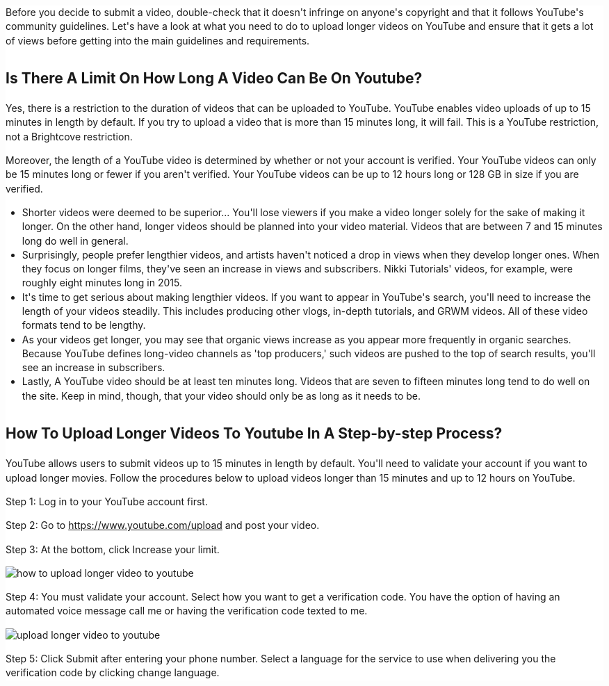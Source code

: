 Before you decide to submit a video, double-check that it doesn't infringe on anyone's copyright and that it follows YouTube's community guidelines. Let's have a look at what you need to do to upload longer videos on YouTube and ensure that it gets a lot of views before getting into the main guidelines and requirements.

## Is There A Limit On How Long A Video Can Be On Youtube?

Yes, there is a restriction to the duration of videos that can be uploaded to YouTube. YouTube enables video uploads of up to 15 minutes in length by default. If you try to upload a video that is more than 15 minutes long, it will fail. This is a YouTube restriction, not a Brightcove restriction.

Moreover, the length of a YouTube video is determined by whether or not your account is verified. Your YouTube videos can only be 15 minutes long or fewer if you aren't verified. Your YouTube videos can be up to 12 hours long or 128 GB in size if you are verified.

* Shorter videos were deemed to be superior... You'll lose viewers if you make a video longer solely for the sake of making it longer. On the other hand, longer videos should be planned into your video material. Videos that are between 7 and 15 minutes long do well in general.
* Surprisingly, people prefer lengthier videos, and artists haven't noticed a drop in views when they develop longer ones. When they focus on longer films, they've seen an increase in views and subscribers. Nikki Tutorials' videos, for example, were roughly eight minutes long in 2015.
* It's time to get serious about making lengthier videos. If you want to appear in YouTube's search, you'll need to increase the length of your videos steadily. This includes producing other vlogs, in-depth tutorials, and GRWM videos. All of these video formats tend to be lengthy.
* As your videos get longer, you may see that organic views increase as you appear more frequently in organic searches. Because YouTube defines long-video channels as 'top producers,' such videos are pushed to the top of search results, you'll see an increase in subscribers.
* Lastly, A YouTube video should be at least ten minutes long. Videos that are seven to fifteen minutes long tend to do well on the site. Keep in mind, though, that your video should only be as long as it needs to be.

## How To Upload Longer Videos To Youtube In A Step-by-step Process?

YouTube allows users to submit videos up to 15 minutes in length by default. You'll need to validate your account if you want to upload longer movies. Follow the procedures below to upload videos longer than 15 minutes and up to 12 hours on YouTube.

Step 1: Log in to your YouTube account first.

Step 2: Go to <https://www.youtube.com/upload> and post your video.

Step 3: At the bottom, click Increase your limit.

![how to upload longer video to youtube](https://images.wondershare.com/filmora/article-images/2021/upload-longer-video-to-youtube-1.png)

Step 4: You must validate your account. Select how you want to get a verification code. You have the option of having an automated voice message call me or having the verification code texted to me.

![upload longer video to youtube](https://images.wondershare.com/filmora/article-images/2021/upload-longer-video-to-youtube-2.png)

Step 5: Click Submit after entering your phone number. Select a language for the service to use when delivering you the verification code by clicking change language.
